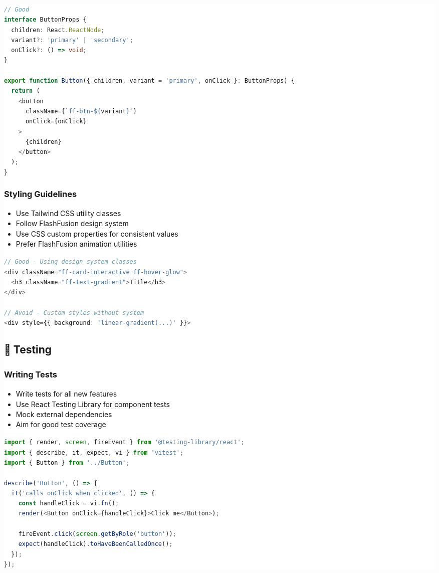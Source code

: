 ```typescript
// Good
interface ButtonProps {
  children: React.ReactNode;
  variant?: 'primary' | 'secondary';
  onClick?: () => void;
}

export function Button({ children, variant = 'primary', onClick }: ButtonProps) {
  return (
    <button 
      className={`ff-btn-${variant}`}
      onClick={onClick}
    >
      {children}
    </button>
  );
}
```

### Styling Guidelines

- Use Tailwind CSS utility classes
- Follow FlashFusion design system
- Use CSS custom properties for consistent values
- Prefer FlashFusion animation utilities

```typescript
// Good - Using design system classes
<div className="ff-card-interactive ff-hover-glow">
  <h3 className="ff-text-gradient">Title</h3>
</div>

// Avoid - Custom styles without system
<div style={{ background: 'linear-gradient(...)' }}>
```

## 🧪 Testing

### Writing Tests

- Write tests for all new features
- Use React Testing Library for component tests
- Mock external dependencies
- Aim for good test coverage

```typescript
import { render, screen, fireEvent } from '@testing-library/react';
import { describe, it, expect, vi } from 'vitest';
import { Button } from '../Button';

describe('Button', () => {
  it('calls onClick when clicked', () => {
    const handleClick = vi.fn();
    render(<Button onClick={handleClick}>Click me</Button>);
    
    fireEvent.click(screen.getByRole('button'));
    expect(handleClick).toHaveBeenCalledOnce();
  });
});
```
